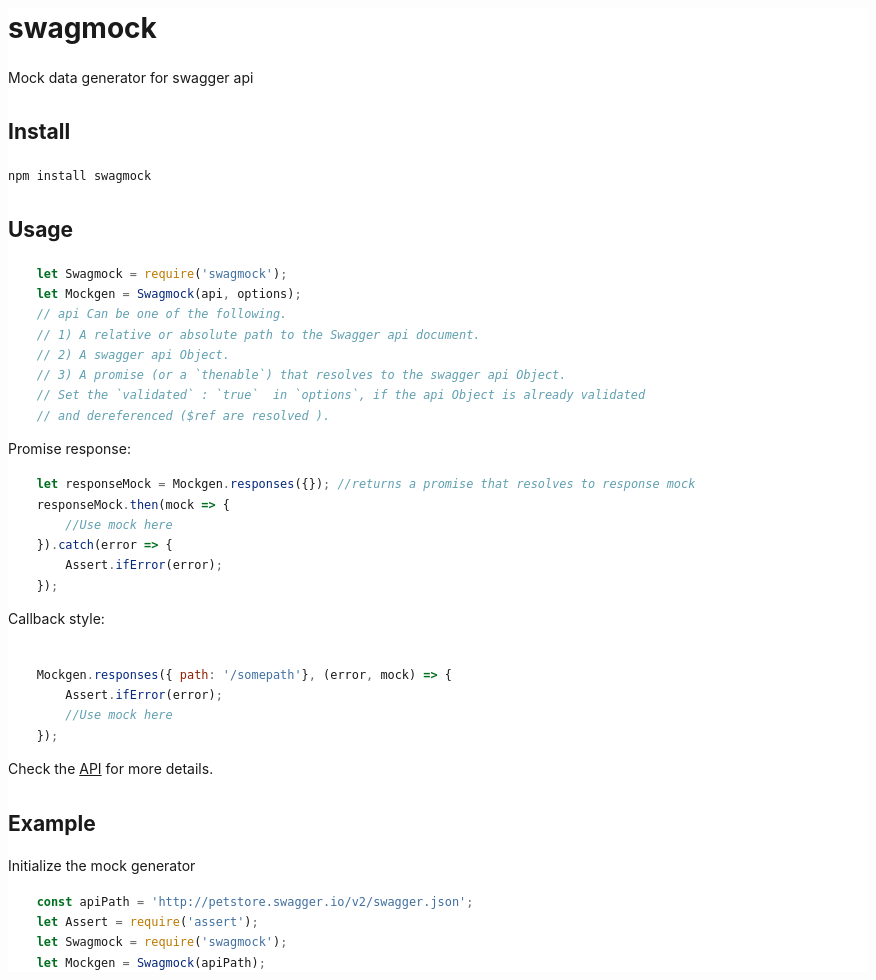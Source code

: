 # swagmock
Mock data generator for swagger api

## Install

```
npm install swagmock
```

## Usage

```javascript
    let Swagmock = require('swagmock');
    let Mockgen = Swagmock(api, options);
    // api Can be one of the following.
    // 1) A relative or absolute path to the Swagger api document.
    // 2) A swagger api Object.
    // 3) A promise (or a `thenable`) that resolves to the swagger api Object.
    // Set the `validated` : `true`  in `options`, if the api Object is already validated
    // and dereferenced ($ref are resolved ).
```

Promise response:

```javascript
    let responseMock = Mockgen.responses({}); //returns a promise that resolves to response mock
    responseMock.then(mock => {
        //Use mock here
    }).catch(error => {
        Assert.ifError(error);
    });
```

Callback style:

```javascript

    Mockgen.responses({ path: '/somepath'}, (error, mock) => {
        Assert.ifError(error);
        //Use mock here
    });
```

Check the [API](README.md#api) for more details.

## Example

Initialize the mock generator

```javascript
    const apiPath = 'http://petstore.swagger.io/v2/swagger.json';
    let Assert = require('assert');
    let Swagmock = require('swagmock');
    let Mockgen = Swagmock(apiPath);
```
